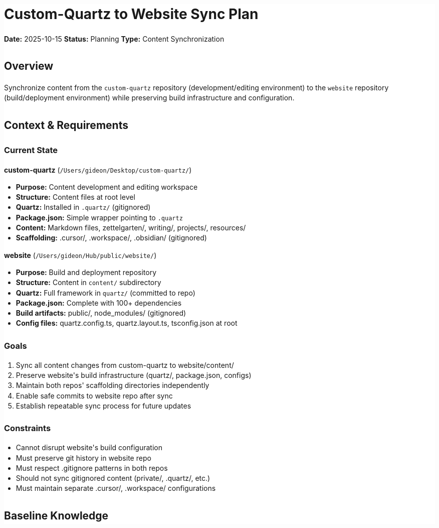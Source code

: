 # Custom-Quartz to Website Sync Plan

**Date:** 2025-10-15
**Status:** Planning
**Type:** Content Synchronization

## Overview

Synchronize content from the `custom-quartz` repository (development/editing environment) to the `website` repository (build/deployment environment) while preserving build infrastructure and configuration.

## Context & Requirements

### Current State

**custom-quartz** (`/Users/gideon/Desktop/custom-quartz/`)
- **Purpose:** Content development and editing workspace
- **Structure:** Content files at root level
- **Quartz:** Installed in `.quartz/` (gitignored)
- **Package.json:** Simple wrapper pointing to `.quartz`
- **Content:** Markdown files, zettelgarten/, writing/, projects/, resources/
- **Scaffolding:** .cursor/, .workspace/, .obsidian/ (gitignored)

**website** (`/Users/gideon/Hub/public/website/`)
- **Purpose:** Build and deployment repository
- **Structure:** Content in `content/` subdirectory
- **Quartz:** Full framework in `quartz/` (committed to repo)
- **Package.json:** Complete with 100+ dependencies
- **Build artifacts:** public/, node_modules/ (gitignored)
- **Config files:** quartz.config.ts, quartz.layout.ts, tsconfig.json at root

### Goals

1. Sync all content changes from custom-quartz to website/content/
2. Preserve website's build infrastructure (quartz/, package.json, configs)
3. Maintain both repos' scaffolding directories independently
4. Enable safe commits to website repo after sync
5. Establish repeatable sync process for future updates

### Constraints

- Cannot disrupt website's build configuration
- Must preserve git history in website repo
- Must respect .gitignore patterns in both repos
- Should not sync gitignored content (private/, .quartz/, etc.)
- Must maintain separate .cursor/, .workspace/ configurations

## Baseline Knowledge
